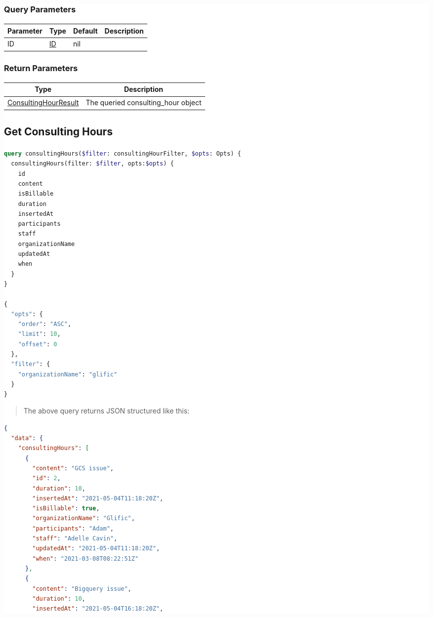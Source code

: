 ### Query Parameters

| Parameter | Type                 | Default | Description |
| --------- | -------------------- | ------- | ----------- |
| ID        | <a href="#id">ID</a> | nil     |             |

### Return Parameters

| Type                                                       | Description                        |
| ---------------------------------------------------------- | ---------------------------------- |
| <a href="#consulting_hour_result">ConsultingHourResult</a> | The queried consulting_hour object |

## Get Consulting Hours

```graphql
query consultingHours($filter: consultingHourFilter, $opts: Opts) {
  consultingHours(filter: $filter, opts:$opts) {
    id
    content
    isBillable
    duration
    insertedAt
    participants
    staff
    organizationName
    updatedAt
    when
  }
}

{
  "opts": {
    "order": "ASC",
    "limit": 10,
    "offset": 0
  },
  "filter": {
    "organizationName": "glific"
  }
}
```

> The above query returns JSON structured like this:

```json
{
  "data": {
    "consultingHours": [
      {
        "content": "GCS issue",
        "id": 2,
        "duration": 10,
        "insertedAt": "2021-05-04T11:18:20Z",
        "isBillable": true,
        "organizationName": "Glific",
        "participants": "Adam",
        "staff": "Adelle Cavin",
        "updatedAt": "2021-05-04T11:18:20Z",
        "when": "2021-03-08T08:22:51Z"
      },
      {
        "content": "Bigquery issue",
        "duration": 10,
        "insertedAt": "2021-05-04T16:18:20Z",
```